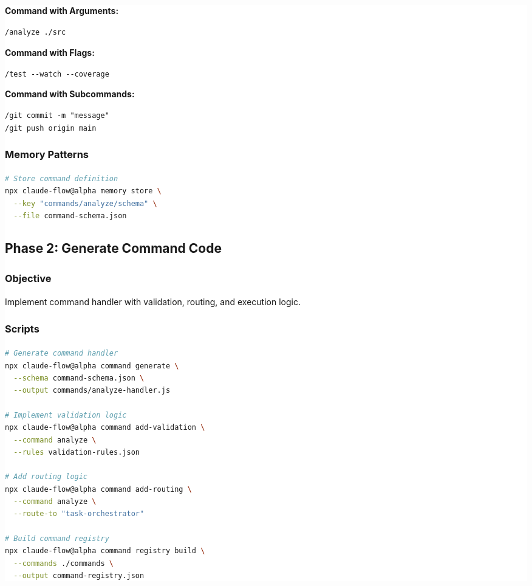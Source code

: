 **Command with Arguments:**
```
/analyze ./src
```

**Command with Flags:**
```
/test --watch --coverage
```

**Command with Subcommands:**
```
/git commit -m "message"
/git push origin main
```

### Memory Patterns

```bash
# Store command definition
npx claude-flow@alpha memory store \
  --key "commands/analyze/schema" \
  --file command-schema.json
```

## Phase 2: Generate Command Code

### Objective
Implement command handler with validation, routing, and execution logic.

### Scripts

```bash
# Generate command handler
npx claude-flow@alpha command generate \
  --schema command-schema.json \
  --output commands/analyze-handler.js

# Implement validation logic
npx claude-flow@alpha command add-validation \
  --command analyze \
  --rules validation-rules.json

# Add routing logic
npx claude-flow@alpha command add-routing \
  --command analyze \
  --route-to "task-orchestrator"

# Build command registry
npx claude-flow@alpha command registry build \
  --commands ./commands \
  --output command-registry.json
```
